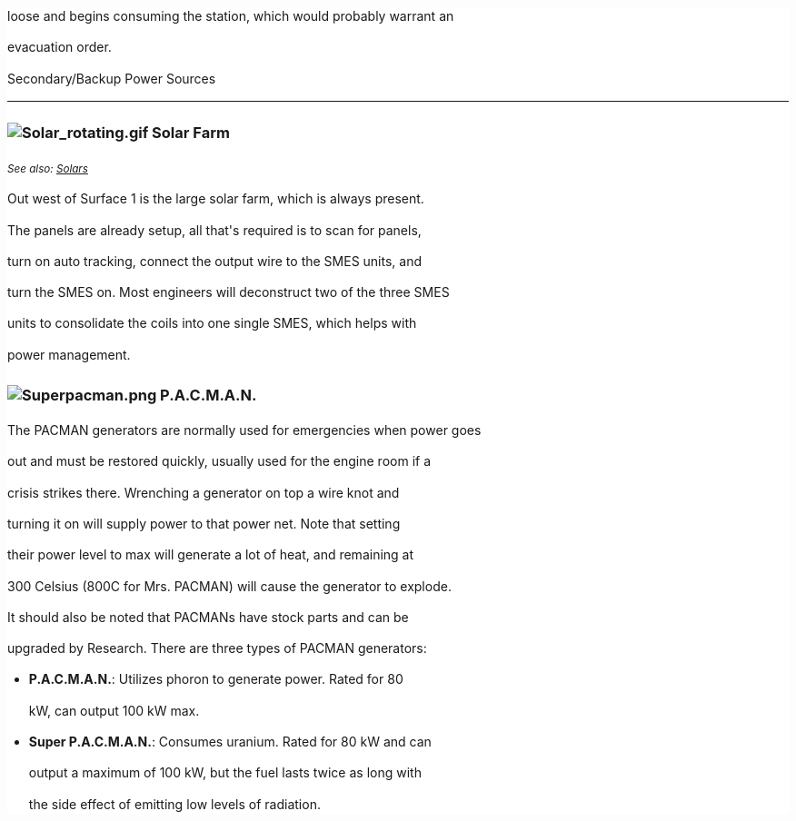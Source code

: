 loose and begins consuming the station, which would probably warrant an

evacuation order.



Secondary/Backup Power Sources

------------------------------



### <img src="Solar_rotating.gif" title="fig:Solar_rotating.gif" alt="Solar_rotating.gif" width="64" /> Solar Farm



<small>*See also: [Solars](/wiki/Solars "wikilink")*</small>



Out west of Surface 1 is the large solar farm, which is always present.

The panels are already setup, all that's required is to scan for panels,

turn on auto tracking, connect the output wire to the SMES units, and

turn the SMES on. Most engineers will deconstruct two of the three SMES

units to consolidate the coils into one single SMES, which helps with

power management.



### <img src="Superpacman.png" title="fig:Superpacman.png" alt="Superpacman.png" width="64" /> P.A.C.M.A.N.



The PACMAN generators are normally used for emergencies when power goes

out and must be restored quickly, usually used for the engine room if a

crisis strikes there. Wrenching a generator on top a wire knot and

turning it on will supply power to that power net. Note that setting

their power level to max will generate a lot of heat, and remaining at

300 Celsius (800C for Mrs. PACMAN) will cause the generator to explode.

It should also be noted that PACMANs have stock parts and can be

upgraded by Research. There are three types of PACMAN generators:



-   **P.A.C.M.A.N.**: Utilizes phoron to generate power. Rated for 80

    kW, can output 100 kW max.

-   **Super P.A.C.M.A.N.**: Consumes uranium. Rated for 80 kW and can

    output a maximum of 100 kW, but the fuel lasts twice as long with

    the side effect of emitting low levels of radiation.
